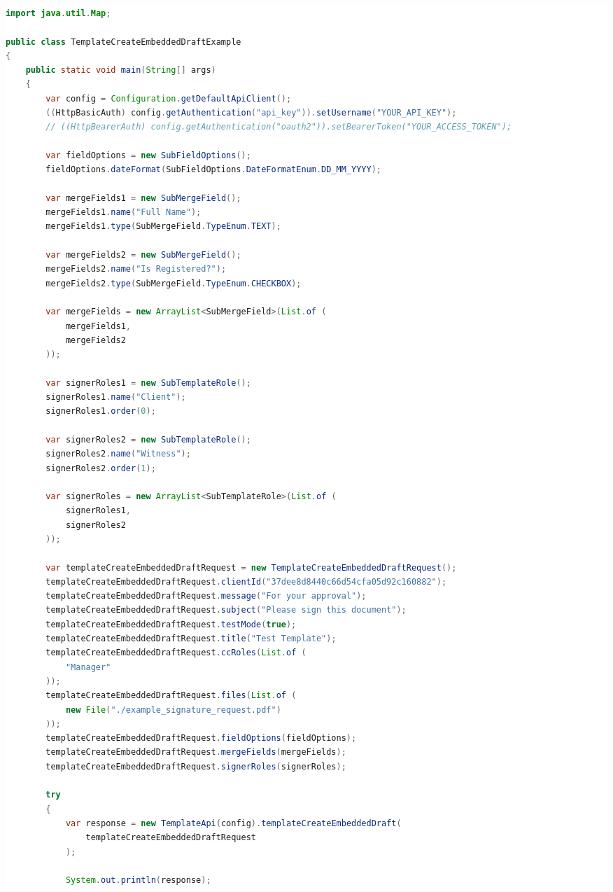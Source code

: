 ```java
import java.util.Map;

public class TemplateCreateEmbeddedDraftExample
{
    public static void main(String[] args)
    {
        var config = Configuration.getDefaultApiClient();
        ((HttpBasicAuth) config.getAuthentication("api_key")).setUsername("YOUR_API_KEY");
        // ((HttpBearerAuth) config.getAuthentication("oauth2")).setBearerToken("YOUR_ACCESS_TOKEN");

        var fieldOptions = new SubFieldOptions();
        fieldOptions.dateFormat(SubFieldOptions.DateFormatEnum.DD_MM_YYYY);

        var mergeFields1 = new SubMergeField();
        mergeFields1.name("Full Name");
        mergeFields1.type(SubMergeField.TypeEnum.TEXT);

        var mergeFields2 = new SubMergeField();
        mergeFields2.name("Is Registered?");
        mergeFields2.type(SubMergeField.TypeEnum.CHECKBOX);

        var mergeFields = new ArrayList<SubMergeField>(List.of (
            mergeFields1,
            mergeFields2
        ));

        var signerRoles1 = new SubTemplateRole();
        signerRoles1.name("Client");
        signerRoles1.order(0);

        var signerRoles2 = new SubTemplateRole();
        signerRoles2.name("Witness");
        signerRoles2.order(1);

        var signerRoles = new ArrayList<SubTemplateRole>(List.of (
            signerRoles1,
            signerRoles2
        ));

        var templateCreateEmbeddedDraftRequest = new TemplateCreateEmbeddedDraftRequest();
        templateCreateEmbeddedDraftRequest.clientId("37dee8d8440c66d54cfa05d92c160882");
        templateCreateEmbeddedDraftRequest.message("For your approval");
        templateCreateEmbeddedDraftRequest.subject("Please sign this document");
        templateCreateEmbeddedDraftRequest.testMode(true);
        templateCreateEmbeddedDraftRequest.title("Test Template");
        templateCreateEmbeddedDraftRequest.ccRoles(List.of (
            "Manager"
        ));
        templateCreateEmbeddedDraftRequest.files(List.of (
            new File("./example_signature_request.pdf")
        ));
        templateCreateEmbeddedDraftRequest.fieldOptions(fieldOptions);
        templateCreateEmbeddedDraftRequest.mergeFields(mergeFields);
        templateCreateEmbeddedDraftRequest.signerRoles(signerRoles);

        try
        {
            var response = new TemplateApi(config).templateCreateEmbeddedDraft(
                templateCreateEmbeddedDraftRequest
            );

            System.out.println(response);
```